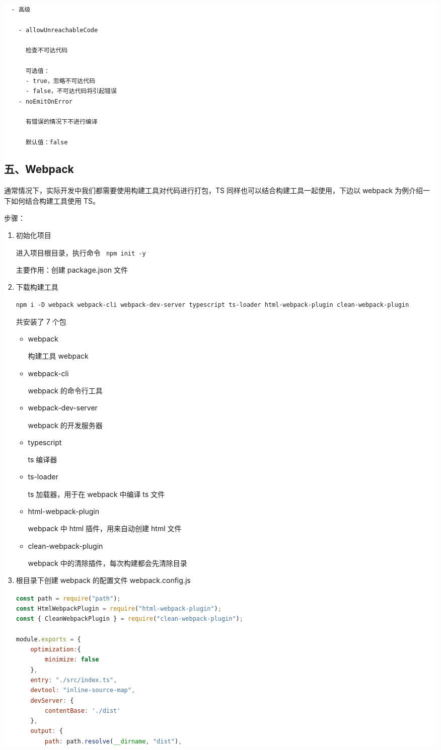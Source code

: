       - 高级
      
        - allowUnreachableCode
          
          检查不可达代码
          
          可选值：
          - true，忽略不可达代码
          - false，不可达代码将引起错误
        - noEmitOnError
          
          有错误的情况下不进行编译
          
          默认值：false

## 五、Webpack

通常情况下，实际开发中我们都需要使用构建工具对代码进行打包，TS 同样也可以结合构建工具一起使用，下边以 webpack 为例介绍一下如何结合构建工具使用 TS。

步骤：

1. 初始化项目

   进入项目根目录，执行命令 ``` npm init -y```

   主要作用：创建 package.json 文件

2. 下载构建工具

   `npm i -D webpack webpack-cli webpack-dev-server typescript ts-loader html-webpack-plugin clean-webpack-plugin`

   共安装了 7 个包
   - webpack
     
     构建工具 webpack
   - webpack-cli
     
     webpack 的命令行工具
   - webpack-dev-server
     
     webpack 的开发服务器
   - typescript
     
     ts 编译器
   - ts-loader
     
     ts 加载器，用于在 webpack 中编译 ts 文件
   - html-webpack-plugin
     
     webpack 中 html 插件，用来自动创建 html 文件
   - clean-webpack-plugin
     
     webpack 中的清除插件，每次构建都会先清除目录

3. 根目录下创建 webpack 的配置文件 webpack.config.js

   ```javascript
   const path = require("path");
   const HtmlWebpackPlugin = require("html-webpack-plugin");
   const { CleanWebpackPlugin } = require("clean-webpack-plugin");
   
   module.exports = {
       optimization:{
           minimize: false
       },
       entry: "./src/index.ts",
       devtool: "inline-source-map",
       devServer: {
           contentBase: './dist'
       },
       output: {
           path: path.resolve(__dirname, "dist"),
   ```
